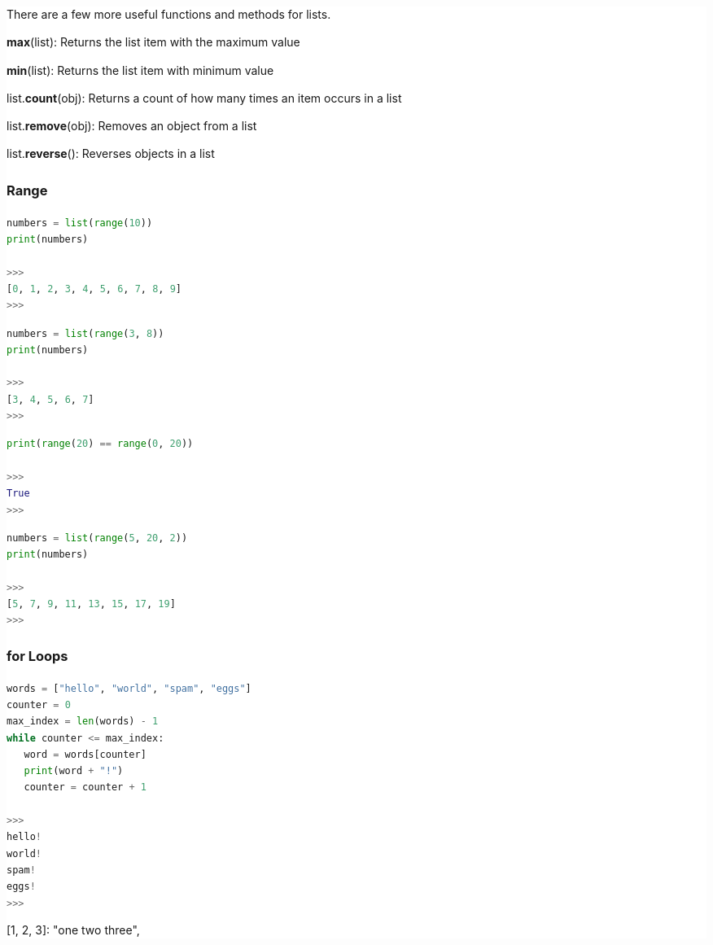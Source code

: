 There are a few more useful functions and methods for lists.  

**max**(list): Returns the list item with the maximum value 

**min**(list): Returns the list item with minimum value 

list.**count**(obj): Returns a count of how many times an item occurs in a list 

list.**remove**(obj): Removes an object from a list 

list.**reverse**(): Reverses objects in a list

### Range

```python
numbers = list(range(10))
print(numbers)

>>>
[0, 1, 2, 3, 4, 5, 6, 7, 8, 9]
>>>
```

```python
numbers = list(range(3, 8))
print(numbers)

>>>
[3, 4, 5, 6, 7]
>>>
```

```python
print(range(20) == range(0, 20))

>>>
True
>>>
```

```python
numbers = list(range(5, 20, 2))
print(numbers)

>>>
[5, 7, 9, 11, 13, 15, 17, 19]
>>>
```

### for Loops

```python
words = ["hello", "world", "spam", "eggs"]
counter = 0
max_index = len(words) - 1
while counter <= max_index:
   word = words[counter]
   print(word + "!")
   counter = counter + 1

>>>
hello!
world!
spam!
eggs!
>>>
```


  [1, 2, 3]: "one two three", 